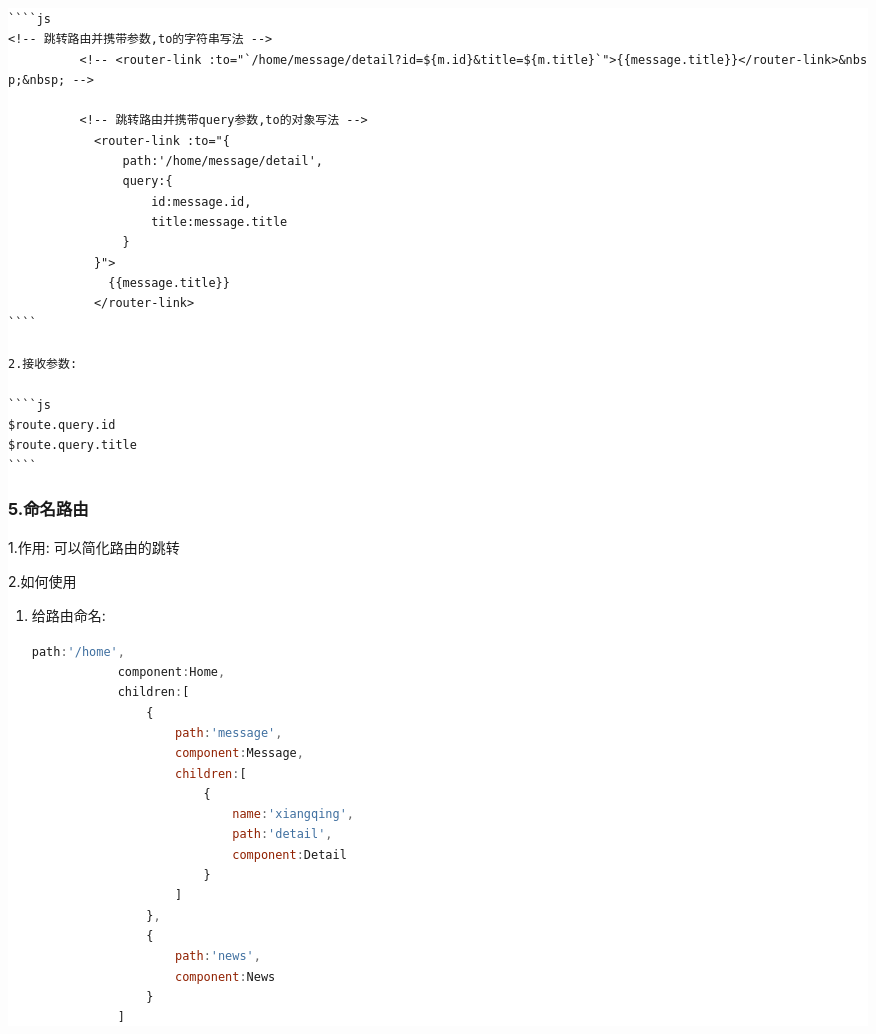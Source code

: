     ````js
    <!-- 跳转路由并携带参数,to的字符串写法 -->
              <!-- <router-link :to="`/home/message/detail?id=${m.id}&title=${m.title}`">{{message.title}}</router-link>&nbsp;&nbsp; -->
              
              <!-- 跳转路由并携带query参数,to的对象写法 -->
                <router-link :to="{
                    path:'/home/message/detail',
                    query:{
                        id:message.id,
                        title:message.title
                    }
                }">
                  {{message.title}}
                </router-link>
    ````

    2.接收参数:

    ````js
    $route.query.id
    $route.query.title
    ````


### 5.命名路由

1.作用: 可以简化路由的跳转

2.如何使用

 1. 给路由命名:

    ````js
    path:'/home',
                component:Home,
                children:[
                    {
                        path:'message',
                        component:Message, 
                        children:[
                            {
                                name:'xiangqing',
                                path:'detail',
                                component:Detail
                            }
                        ]
                    },
                    {
                        path:'news',
                        component:News
                    }
                ]
    ````

